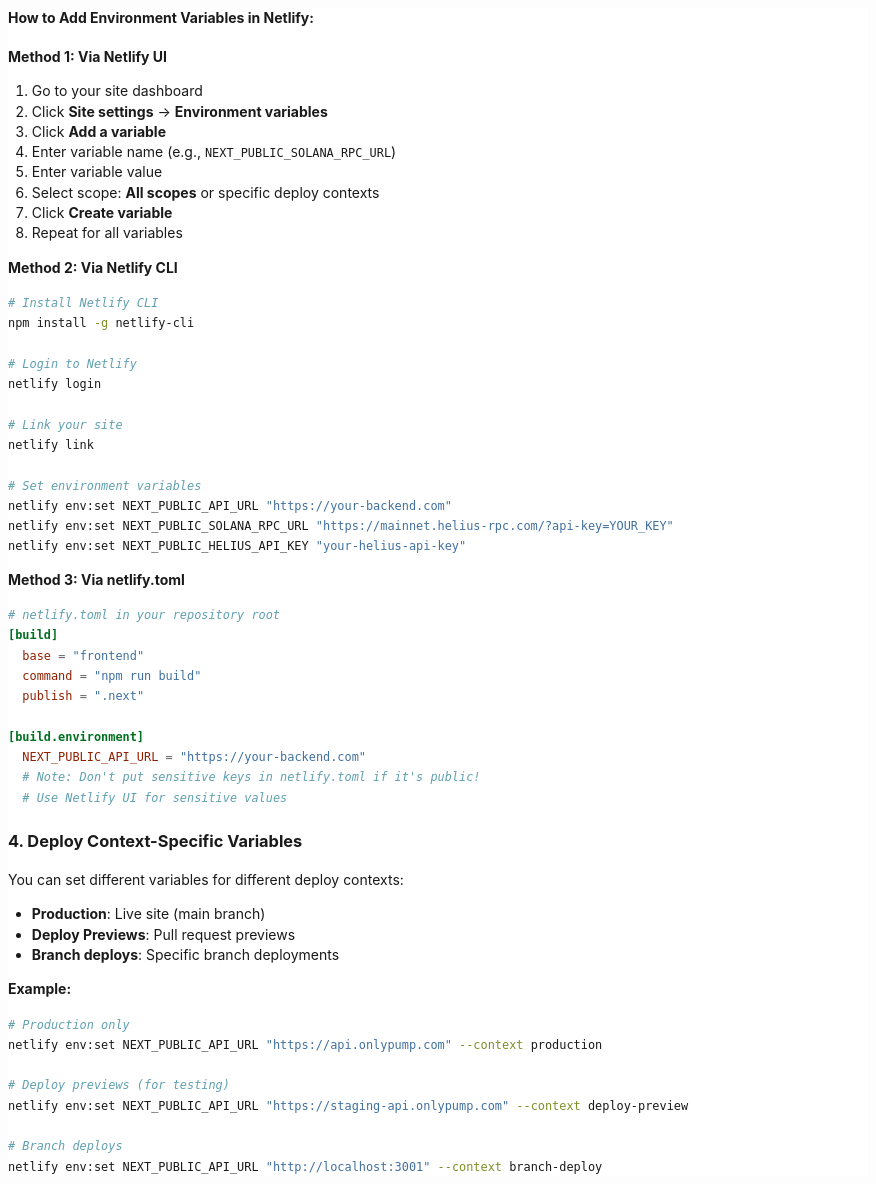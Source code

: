 #### How to Add Environment Variables in Netlify:

**Method 1: Via Netlify UI**
1. Go to your site dashboard
2. Click **Site settings** → **Environment variables**
3. Click **Add a variable**
4. Enter variable name (e.g., `NEXT_PUBLIC_SOLANA_RPC_URL`)
5. Enter variable value
6. Select scope: **All scopes** or specific deploy contexts
7. Click **Create variable**
8. Repeat for all variables

**Method 2: Via Netlify CLI**
```bash
# Install Netlify CLI
npm install -g netlify-cli

# Login to Netlify
netlify login

# Link your site
netlify link

# Set environment variables
netlify env:set NEXT_PUBLIC_API_URL "https://your-backend.com"
netlify env:set NEXT_PUBLIC_SOLANA_RPC_URL "https://mainnet.helius-rpc.com/?api-key=YOUR_KEY"
netlify env:set NEXT_PUBLIC_HELIUS_API_KEY "your-helius-api-key"
```

**Method 3: Via netlify.toml**
```toml
# netlify.toml in your repository root
[build]
  base = "frontend"
  command = "npm run build"
  publish = ".next"

[build.environment]
  NEXT_PUBLIC_API_URL = "https://your-backend.com"
  # Note: Don't put sensitive keys in netlify.toml if it's public!
  # Use Netlify UI for sensitive values
```

### 4. Deploy Context-Specific Variables

You can set different variables for different deploy contexts:

- **Production**: Live site (main branch)
- **Deploy Previews**: Pull request previews
- **Branch deploys**: Specific branch deployments

**Example:**
```bash
# Production only
netlify env:set NEXT_PUBLIC_API_URL "https://api.onlypump.com" --context production

# Deploy previews (for testing)
netlify env:set NEXT_PUBLIC_API_URL "https://staging-api.onlypump.com" --context deploy-preview

# Branch deploys
netlify env:set NEXT_PUBLIC_API_URL "http://localhost:3001" --context branch-deploy
```
